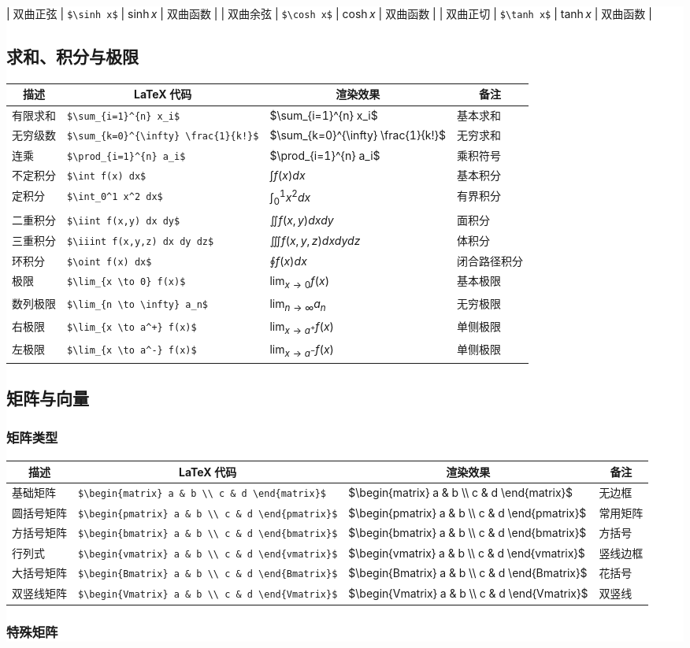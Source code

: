 | 双曲正弦 | `$\sinh x$` | $\sinh x$ | 双曲函数 |
| 双曲余弦 | `$\cosh x$` | $\cosh x$ | 双曲函数 |
| 双曲正切 | `$\tanh x$` | $\tanh x$ | 双曲函数 |

## 求和、积分与极限

| 描述 | LaTeX 代码 | 渲染效果 | 备注 |
|------|------------|----------|------|
| 有限求和 | `$\sum_{i=1}^{n} x_i$` | $\sum_{i=1}^{n} x_i$ | 基本求和 |
| 无穷级数 | `$\sum_{k=0}^{\infty} \frac{1}{k!}$` | $\sum_{k=0}^{\infty} \frac{1}{k!}$ | 无穷求和 |
| 连乘 | `$\prod_{i=1}^{n} a_i$` | $\prod_{i=1}^{n} a_i$ | 乘积符号 |
| 不定积分 | `$\int f(x) dx$` | $\int f(x) dx$ | 基本积分 |
| 定积分 | `$\int_0^1 x^2 dx$` | $\int_0^1 x^2 dx$ | 有界积分 |
| 二重积分 | `$\iint f(x,y) dx dy$` | $\iint f(x,y) dx dy$ | 面积分 |
| 三重积分 | `$\iiint f(x,y,z) dx dy dz$` | $\iiint f(x,y,z) dx dy dz$ | 体积分 |
| 环积分 | `$\oint f(x) dx$` | $\oint f(x) dx$ | 闭合路径积分 |
| 极限 | `$\lim_{x \to 0} f(x)$` | $\lim_{x \to 0} f(x)$ | 基本极限 |
| 数列极限 | `$\lim_{n \to \infty} a_n$` | $\lim_{n \to \infty} a_n$ | 无穷极限 |
| 右极限 | `$\lim_{x \to a^+} f(x)$` | $\lim_{x \to a^+} f(x)$ | 单侧极限 |
| 左极限 | `$\lim_{x \to a^-} f(x)$` | $\lim_{x \to a^-} f(x)$ | 单侧极限 |

## 矩阵与向量

### 矩阵类型

| 描述 | LaTeX 代码 | 渲染效果 | 备注 |
|------|------------|----------|------|
| 基础矩阵 | `$\begin{matrix} a & b \\ c & d \end{matrix}$` | $\begin{matrix} a & b \\ c & d \end{matrix}$ | 无边框 |
| 圆括号矩阵 | `$\begin{pmatrix} a & b \\ c & d \end{pmatrix}$` | $\begin{pmatrix} a & b \\ c & d \end{pmatrix}$ | 常用矩阵 |
| 方括号矩阵 | `$\begin{bmatrix} a & b \\ c & d \end{bmatrix}$` | $\begin{bmatrix} a & b \\ c & d \end{bmatrix}$ | 方括号 |
| 行列式 | `$\begin{vmatrix} a & b \\ c & d \end{vmatrix}$` | $\begin{vmatrix} a & b \\ c & d \end{vmatrix}$ | 竖线边框 |
| 大括号矩阵 | `$\begin{Bmatrix} a & b \\ c & d \end{Bmatrix}$` | $\begin{Bmatrix} a & b \\ c & d \end{Bmatrix}$ | 花括号 |
| 双竖线矩阵 | `$\begin{Vmatrix} a & b \\ c & d \end{Vmatrix}$` | $\begin{Vmatrix} a & b \\ c & d \end{Vmatrix}$ | 双竖线 |

### 特殊矩阵
